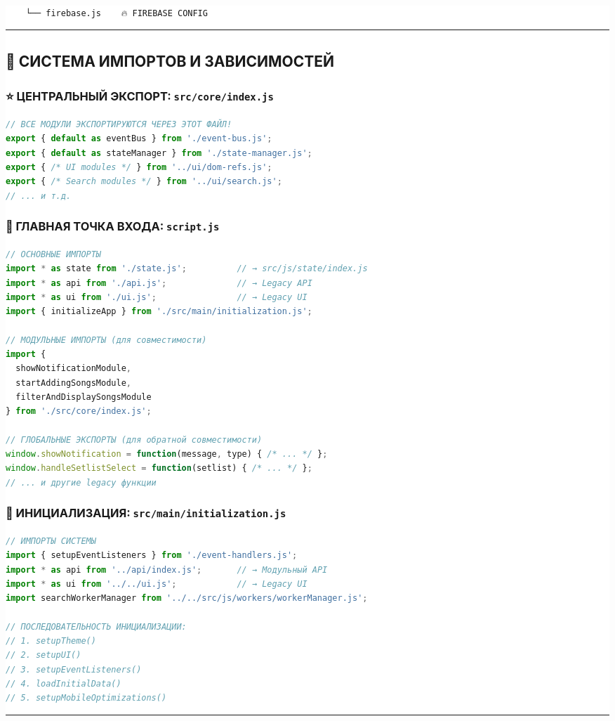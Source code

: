 ```
    └── firebase.js    🔥 FIREBASE CONFIG
```

---

## 🔗 **СИСТЕМА ИМПОРТОВ И ЗАВИСИМОСТЕЙ**

### **⭐ ЦЕНТРАЛЬНЫЙ ЭКСПОРТ: `src/core/index.js`**
```javascript
// ВСЕ МОДУЛИ ЭКСПОРТИРУЮТСЯ ЧЕРЕЗ ЭТОТ ФАЙЛ!
export { default as eventBus } from './event-bus.js';
export { default as stateManager } from './state-manager.js';
export { /* UI modules */ } from '../ui/dom-refs.js';
export { /* Search modules */ } from '../ui/search.js';
// ... и т.д.
```

### **🎯 ГЛАВНАЯ ТОЧКА ВХОДА: `script.js`**
```javascript
// ОСНОВНЫЕ ИМПОРТЫ
import * as state from './state.js';          // → src/js/state/index.js
import * as api from './api.js';              // → Legacy API
import * as ui from './ui.js';                // → Legacy UI
import { initializeApp } from './src/main/initialization.js';

// МОДУЛЬНЫЕ ИМПОРТЫ (для совместимости)
import { 
  showNotificationModule,
  startAddingSongsModule,
  filterAndDisplaySongsModule
} from './src/core/index.js';

// ГЛОБАЛЬНЫЕ ЭКСПОРТЫ (для обратной совместимости)
window.showNotification = function(message, type) { /* ... */ };
window.handleSetlistSelect = function(setlist) { /* ... */ };
// ... и другие legacy функции
```

### **🚀 ИНИЦИАЛИЗАЦИЯ: `src/main/initialization.js`**
```javascript
// ИМПОРТЫ СИСТЕМЫ
import { setupEventListeners } from './event-handlers.js';
import * as api from '../api/index.js';       // → Модульный API
import * as ui from '../../ui.js';            // → Legacy UI
import searchWorkerManager from '../../src/js/workers/workerManager.js';

// ПОСЛЕДОВАТЕЛЬНОСТЬ ИНИЦИАЛИЗАЦИИ:
// 1. setupTheme()
// 2. setupUI()
// 3. setupEventListeners()
// 4. loadInitialData()
// 5. setupMobileOptimizations()
```

---